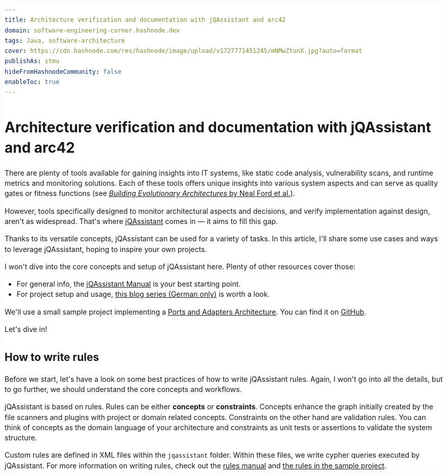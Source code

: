```yaml
---
title: Architecture verification and documentation with jQAssistant and arc42
domain: software-engineering-corner.hashnode.dev
tags: Java, software-architecture  
cover: https://cdn.hashnode.com/res/hashnode/image/upload/v1727771451245/mNMwZtunX.jpg?auto=format
publishAs: stmu
hideFromHashnodeCommunity: false
enableToc: true
---
```


# Architecture verification and documentation with jQAssistant and arc42

There are plenty of tools available for gaining insights into IT systems, like static code analysis, vulnerability scans, and runtime metrics and monitoring solutions. Each of these tools offers unique insights into various system aspects and can serve as quality gates or fitness functions (see [*Building Evolutionary Architectures* by Neal Ford et al.]([https://evolutionaryarchitecture.com/)).

However, tools specifically designed to monitor architectural aspects and decisions, and verify implementation against design, aren't as widespread. That's where [jQAssistant]([https://github.com/jQAssistant) comes in — it aims to fill this gap.

Thanks to its versatile concepts, jQAssistant can be used for a variety of tasks. In this article, I'll share some use cases and ways to leverage jQAssistant, hoping to inspire your own projects.

I won't dive into the core concepts and setup of jQAssistant here. Plenty of other resources cover those:

- For general info, the [jQAssistant Manual](https://jqassistant.github.io/jqassistant/current/) is your best starting point.
- For project setup and usage, [this blog series (German only)](https://uxitra.de/2024/04/04/codestrukturanalyse-mit-jqassistant-teil-1/) is worth a look.

We'll use a small sample project implementing a [Ports and Adapters Architecture](https://en.wikipedia.org/wiki/Hexagonal%5Farchitecture%5F(software)). You can find it on [GitHub](https://github.com/stmu-zuhlke/jqa-sample).

Let's dive in!

## How to write rules

Before we start, let's have a look on some best practices of how to write jQAssistant rules. Again, I won't go into all the details, but to go further, we should understand the core concepts and workflows.

jQAssistant is based on rules. Rules can be either **concepts** or **constraints**.
Concepts enhance the graph initially created by the file scanners and plugins with project or domain related concepts.
Constraints on the other hand are validation rules. You can think of concepts as the domain language of your architecture and constraints as unit tests or assertions to validate the system structure.

Custom rules are defined in XML files within the `jqassistant` folder. Within these files, we write cypher queries executed by jQAssistant.
For more information on writing rules, check out the [rules manual](https://jqassistant.github.io/jqassistant/current/#_rules) and [the rules in the sample project](https://github.com/stmu-zuhlke/jqa-sample/tree/master/jqassistant).
